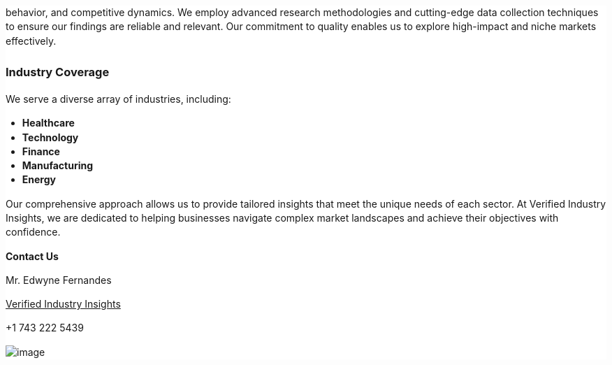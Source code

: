 behavior, and competitive dynamics. We employ advanced research methodologies and cutting-edge data collection techniques to ensure our findings are reliable and relevant. Our commitment to quality enables us to explore high-impact and niche markets effectively.</p><h3>Industry Coverage</h3><p>We serve a diverse array of industries, including:</p><ul><li><strong>Healthcare</strong></li><li><strong>Technology</strong></li><li><strong>Finance</strong></li><li><strong>Manufacturing</strong></li><li><strong>Energy</strong></li></ul><p>Our comprehensive approach allows us to provide tailored insights that meet the unique needs of each sector. At Verified Industry Insights, we are dedicated to helping businesses navigate complex market landscapes and achieve their objectives with confidence.</p><p><strong>Contact Us</strong></p><p>Mr. Edwyne Fernandes</p><p><a href="https://www.verifiedindustryinsights.com/">Verified Industry Insights</a></p><p>+1 743 222 5439</p>
![image](https://github.com/user-attachments/assets/094798b4-7c7b-464c-a068-cfe1f1a7cbf6)
